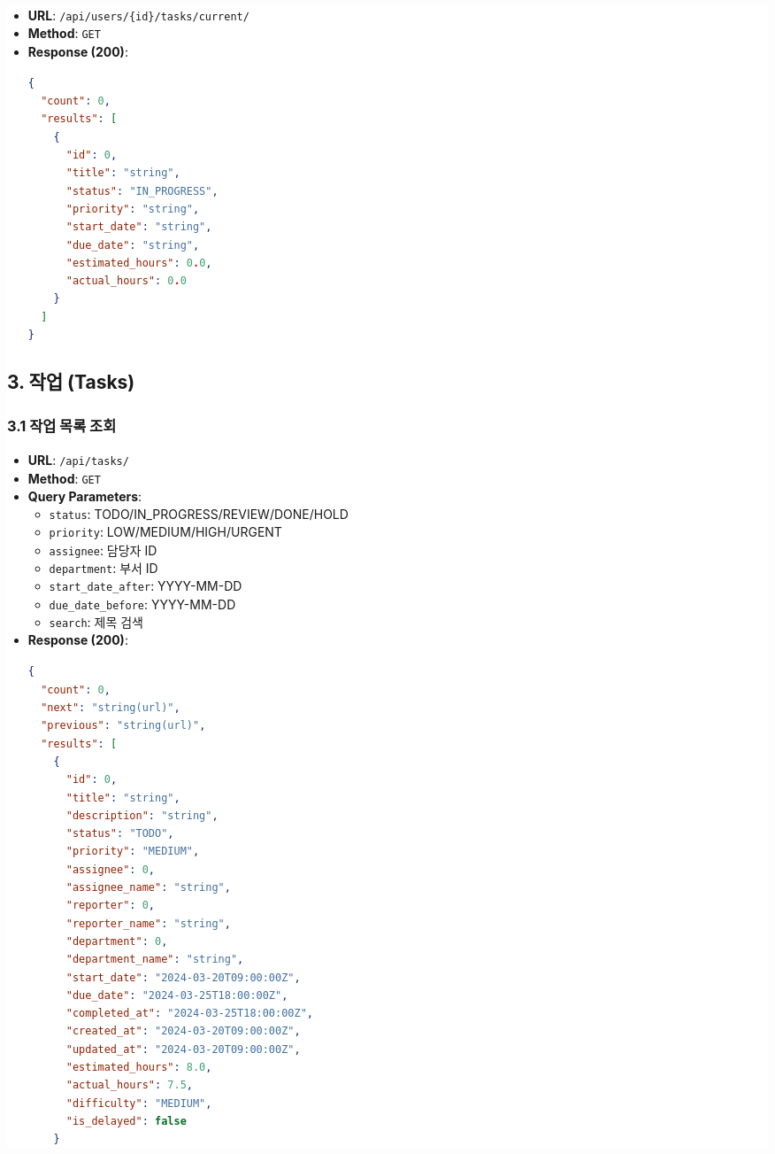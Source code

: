 - **URL**: `/api/users/{id}/tasks/current/`
- **Method**: `GET`
- **Response (200)**:
  ```json
  {
    "count": 0,
    "results": [
      {
        "id": 0,
        "title": "string",
        "status": "IN_PROGRESS",
        "priority": "string",
        "start_date": "string",
        "due_date": "string",
        "estimated_hours": 0.0,
        "actual_hours": 0.0
      }
    ]
  }
  ```

## 3. 작업 (Tasks)

### 3.1 작업 목록 조회

- **URL**: `/api/tasks/`
- **Method**: `GET`
- **Query Parameters**:
  - `status`: TODO/IN_PROGRESS/REVIEW/DONE/HOLD
  - `priority`: LOW/MEDIUM/HIGH/URGENT
  - `assignee`: 담당자 ID
  - `department`: 부서 ID
  - `start_date_after`: YYYY-MM-DD
  - `due_date_before`: YYYY-MM-DD
  - `search`: 제목 검색
- **Response (200)**:
  ```json
  {
    "count": 0,
    "next": "string(url)",
    "previous": "string(url)",
    "results": [
      {
        "id": 0,
        "title": "string",
        "description": "string",
        "status": "TODO",
        "priority": "MEDIUM",
        "assignee": 0,
        "assignee_name": "string",
        "reporter": 0,
        "reporter_name": "string",
        "department": 0,
        "department_name": "string",
        "start_date": "2024-03-20T09:00:00Z",
        "due_date": "2024-03-25T18:00:00Z",
        "completed_at": "2024-03-25T18:00:00Z",
        "created_at": "2024-03-20T09:00:00Z",
        "updated_at": "2024-03-20T09:00:00Z",
        "estimated_hours": 8.0,
        "actual_hours": 7.5,
        "difficulty": "MEDIUM",
        "is_delayed": false
      }
  ```
